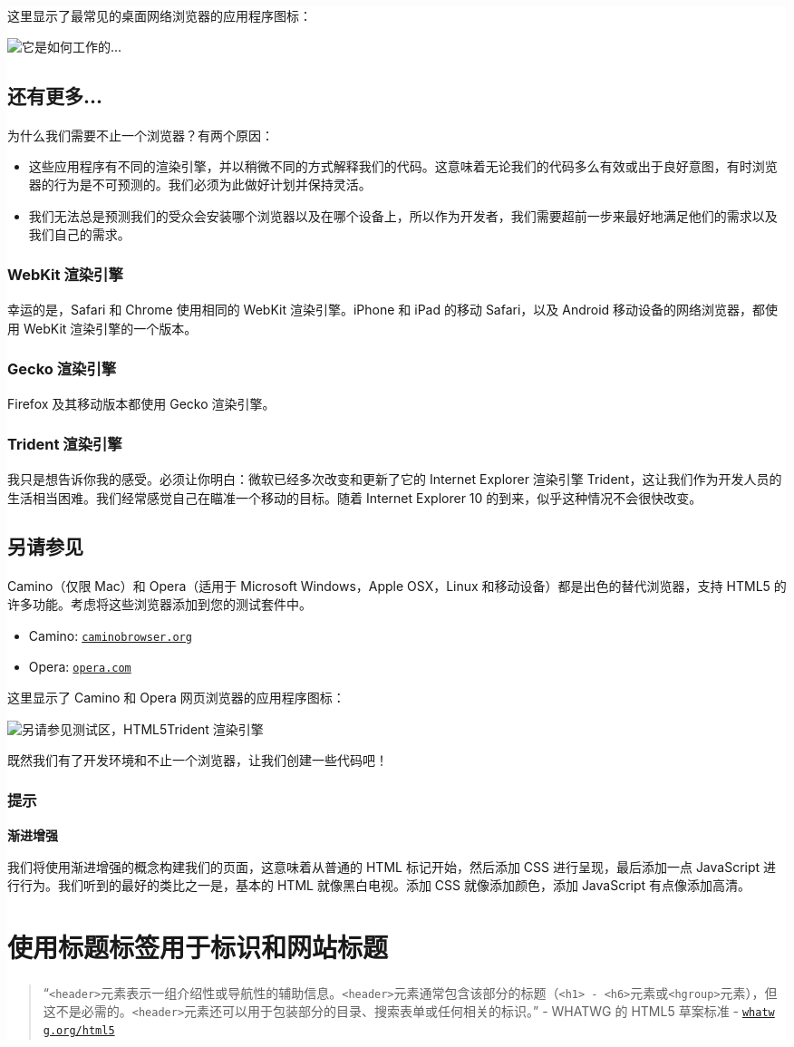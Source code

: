 这里显示了最常见的桌面网络浏览器的应用程序图标：

![它是如何工作的...](img/1048_01_02.jpg)

## 还有更多...

为什么我们需要不止一个浏览器？有两个原因：

+   这些应用程序有不同的渲染引擎，并以稍微不同的方式解释我们的代码。这意味着无论我们的代码多么有效或出于良好意图，有时浏览器的行为是不可预测的。我们必须为此做好计划并保持灵活。

+   我们无法总是预测我们的受众会安装哪个浏览器以及在哪个设备上，所以作为开发者，我们需要超前一步来最好地满足他们的需求以及我们自己的需求。

### WebKit 渲染引擎

幸运的是，Safari 和 Chrome 使用相同的 WebKit 渲染引擎。iPhone 和 iPad 的移动 Safari，以及 Android 移动设备的网络浏览器，都使用 WebKit 渲染引擎的一个版本。

### Gecko 渲染引擎

Firefox 及其移动版本都使用 Gecko 渲染引擎。

### Trident 渲染引擎

我只是想告诉你我的感受。必须让你明白：微软已经多次改变和更新了它的 Internet Explorer 渲染引擎 Trident，这让我们作为开发人员的生活相当困难。我们经常感觉自己在瞄准一个移动的目标。随着 Internet Explorer 10 的到来，似乎这种情况不会很快改变。

## 另请参见

Camino（仅限 Mac）和 Opera（适用于 Microsoft Windows，Apple OSX，Linux 和移动设备）都是出色的替代浏览器，支持 HTML5 的许多功能。考虑将这些浏览器添加到您的测试套件中。

+   Camino: [`caminobrowser.org`](http://caminobrowser.org)

+   Opera: [`opera.com`](http://opera.com)

这里显示了 Camino 和 Opera 网页浏览器的应用程序图标：

![另请参见测试区，HTML5Trident 渲染引擎](img/1048_01_03.jpg)

既然我们有了开发环境和不止一个浏览器，让我们创建一些代码吧！

### 提示

**渐进增强**

我们将使用渐进增强的概念构建我们的页面，这意味着从普通的 HTML 标记开始，然后添加 CSS 进行呈现，最后添加一点 JavaScript 进行行为。我们听到的最好的类比之一是，基本的 HTML 就像黑白电视。添加 CSS 就像添加颜色，添加 JavaScript 有点像添加高清。

# 使用标题标签用于标识和网站标题

> “`<header>`元素表示一组介绍性或导航性的辅助信息。`<header>`元素通常包含该部分的标题（`<h1> - <h6>`元素或`<hgroup>`元素），但这不是必需的。`<header>`元素还可以用于包装部分的目录、搜索表单或任何相关的标识。” - WHATWG 的 HTML5 草案标准 - [`whatwg.org/html5`](http://whatwg.org/html5)
